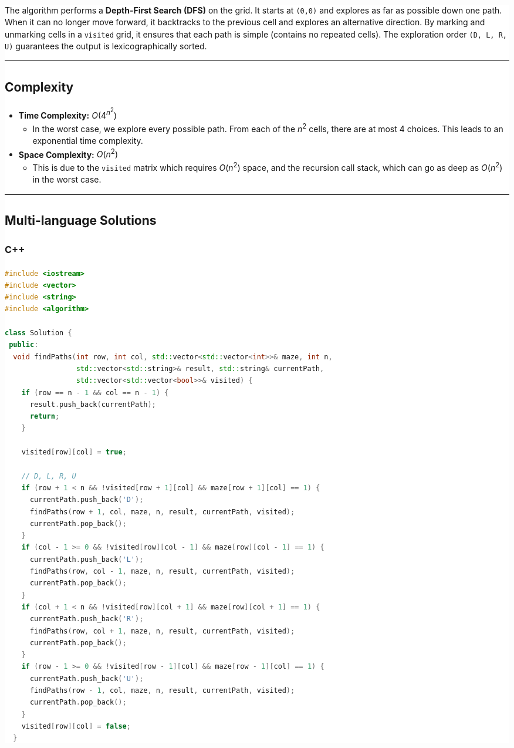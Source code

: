 The algorithm performs a **Depth-First Search (DFS)** on the grid. It starts at `(0,0)` and explores as far as possible down one path. When it can no longer move forward, it backtracks to the previous cell and explores an alternative direction. By marking and unmarking cells in a `visited` grid, it ensures that each path is simple (contains no repeated cells). The exploration order `(D, L, R, U)` guarantees the output is lexicographically sorted.

-----

## Complexity

* **Time Complexity:** $O(4^{n^2})$
  * In the worst case, we explore every possible path. From each of the $n^2$ cells, there are at most 4 choices. This leads to an exponential time complexity.
* **Space Complexity:** $O(n^2)$
  * This is due to the `visited` matrix which requires $O(n^2)$ space, and the recursion call stack, which can go as deep as $O(n^2)$ in the worst case.

-----

## Multi-language Solutions

### C++

```cpp
#include <iostream>
#include <vector>
#include <string>
#include <algorithm>

class Solution {
 public:
  void findPaths(int row, int col, std::vector<std::vector<int>>& maze, int n,
                 std::vector<std::string>& result, std::string& currentPath,
                 std::vector<std::vector<bool>>& visited) {
    if (row == n - 1 && col == n - 1) {
      result.push_back(currentPath);
      return;
    }

    visited[row][col] = true;

    // D, L, R, U
    if (row + 1 < n && !visited[row + 1][col] && maze[row + 1][col] == 1) {
      currentPath.push_back('D');
      findPaths(row + 1, col, maze, n, result, currentPath, visited);
      currentPath.pop_back();
    }
    if (col - 1 >= 0 && !visited[row][col - 1] && maze[row][col - 1] == 1) {
      currentPath.push_back('L');
      findPaths(row, col - 1, maze, n, result, currentPath, visited);
      currentPath.pop_back();
    }
    if (col + 1 < n && !visited[row][col + 1] && maze[row][col + 1] == 1) {
      currentPath.push_back('R');
      findPaths(row, col + 1, maze, n, result, currentPath, visited);
      currentPath.pop_back();
    }
    if (row - 1 >= 0 && !visited[row - 1][col] && maze[row - 1][col] == 1) {
      currentPath.push_back('U');
      findPaths(row - 1, col, maze, n, result, currentPath, visited);
      currentPath.pop_back();
    }
    visited[row][col] = false;
  }
```